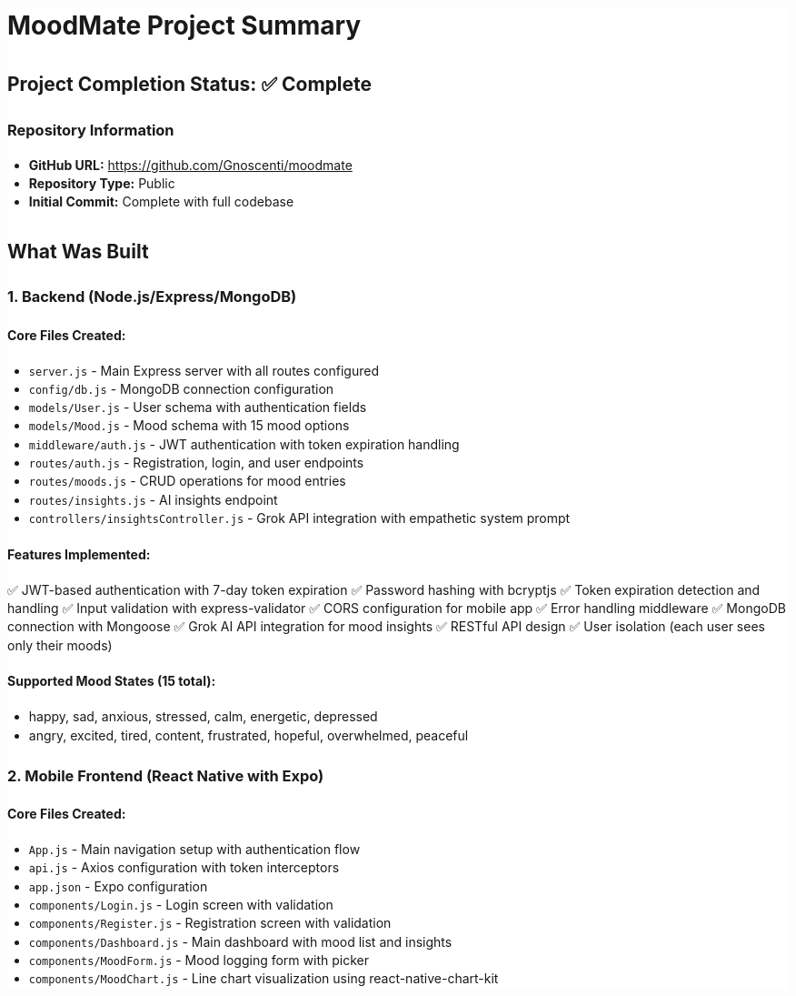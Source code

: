 # MoodMate Project Summary

## Project Completion Status: ✅ Complete

### Repository Information
- **GitHub URL:** https://github.com/Gnoscenti/moodmate
- **Repository Type:** Public
- **Initial Commit:** Complete with full codebase

## What Was Built

### 1. Backend (Node.js/Express/MongoDB)

#### Core Files Created:
- `server.js` - Main Express server with all routes configured
- `config/db.js` - MongoDB connection configuration
- `models/User.js` - User schema with authentication fields
- `models/Mood.js` - Mood schema with 15 mood options
- `middleware/auth.js` - JWT authentication with token expiration handling
- `routes/auth.js` - Registration, login, and user endpoints
- `routes/moods.js` - CRUD operations for mood entries
- `routes/insights.js` - AI insights endpoint
- `controllers/insightsController.js` - Grok API integration with empathetic system prompt

#### Features Implemented:
✅ JWT-based authentication with 7-day token expiration
✅ Password hashing with bcryptjs
✅ Token expiration detection and handling
✅ Input validation with express-validator
✅ CORS configuration for mobile app
✅ Error handling middleware
✅ MongoDB connection with Mongoose
✅ Grok AI API integration for mood insights
✅ RESTful API design
✅ User isolation (each user sees only their moods)

#### Supported Mood States (15 total):
- happy, sad, anxious, stressed, calm, energetic, depressed
- angry, excited, tired, content, frustrated, hopeful, overwhelmed, peaceful

### 2. Mobile Frontend (React Native with Expo)

#### Core Files Created:
- `App.js` - Main navigation setup with authentication flow
- `api.js` - Axios configuration with token interceptors
- `app.json` - Expo configuration
- `components/Login.js` - Login screen with validation
- `components/Register.js` - Registration screen with validation
- `components/Dashboard.js` - Main dashboard with mood list and insights
- `components/MoodForm.js` - Mood logging form with picker
- `components/MoodChart.js` - Line chart visualization using react-native-chart-kit
